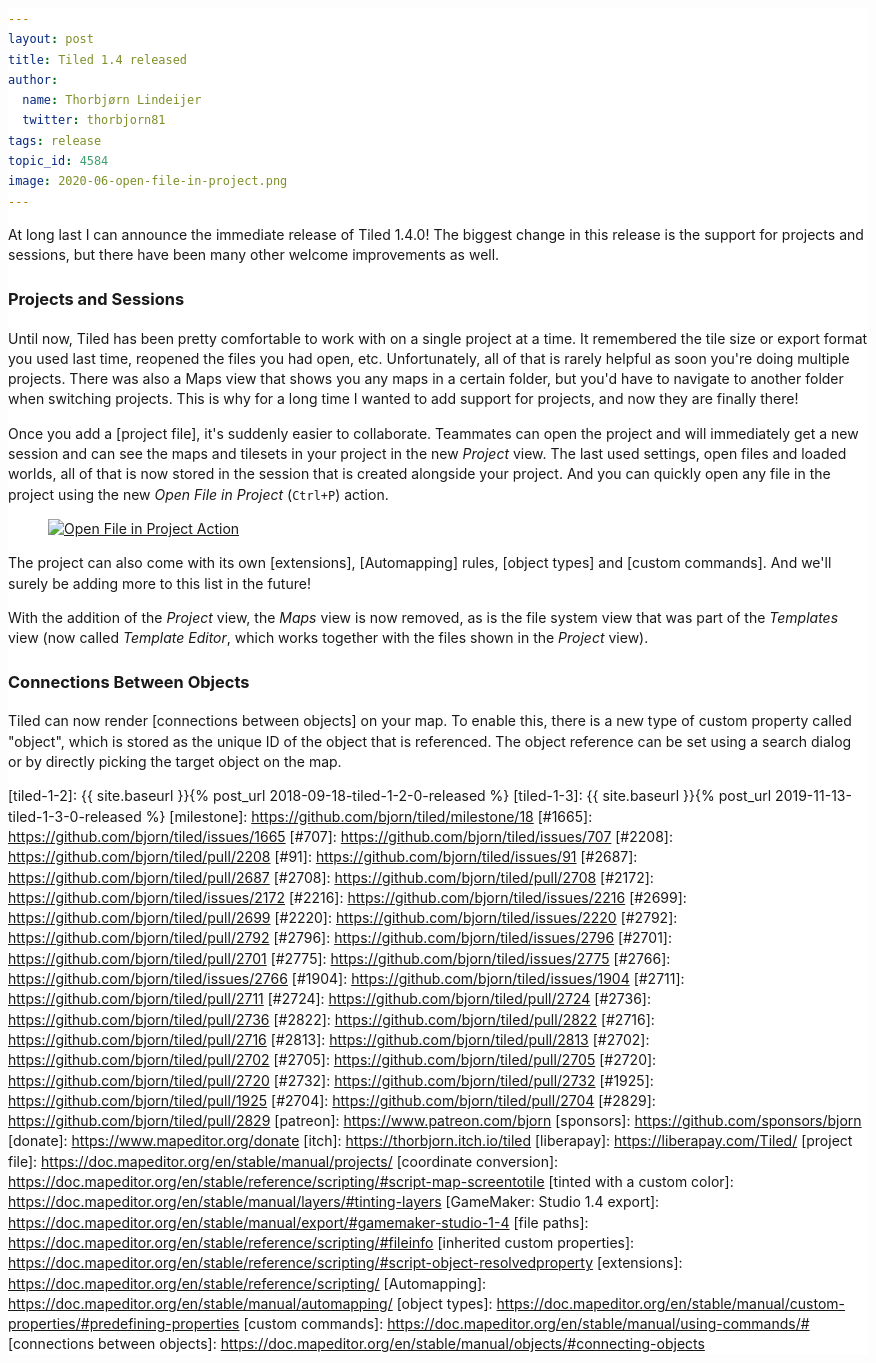 ```yaml
---
layout: post
title: Tiled 1.4 released
author:
  name: Thorbjørn Lindeijer
  twitter: thorbjorn81
tags: release
topic_id: 4584
image: 2020-06-open-file-in-project.png
---
```


At long last I can announce the immediate release of Tiled 1.4.0! The biggest
change in this release is the support for projects and sessions, but there
have been many other welcome improvements as well.

### Projects and Sessions

Until now, Tiled has been pretty comfortable to work with on a single project
at a time. It remembered the tile size or export format you used last time,
reopened the files you had open, etc. Unfortunately, all of that is rarely
helpful as soon you're doing multiple projects. There was also a Maps view
that shows you any maps in a certain folder, but you'd have to navigate to
another folder when switching projects. This is why for a long time I wanted
to add support for projects, and now they are finally there!

Once you add a [project file], it's suddenly easier to collaborate. Teammates
can open the project and will immediately get a new session and can see the
maps and tilesets in your project in the new *Project* view. The last used
settings, open files and loaded worlds, all of that is now stored in the
session that is created alongside your project. And you can quickly open any
file in the project using the new *Open File in Project* (``Ctrl+P``) action.

<a href="/img/posts/2020-06-open-file-in-project.png" class="thumbnail" style="margin: 20px 40px;">
  <img src="/img/posts/2020-06-open-file-in-project.png" alt="Open File in Project Action">
</a>

The project can also come with its own [extensions], [Automapping] rules, [object
types] and [custom commands]. And we'll surely be adding more to this list in the
future!

With the addition of the *Project* view, the *Maps* view is now removed, as is
the file system view that was part of the *Templates* view (now called
*Template Editor*, which works together with the files shown in the *Project*
view).

### Connections Between Objects

Tiled can now render [connections between objects] on your map. To enable this,
there is a new type of custom property called "object", which is stored as the
unique ID of the object that is referenced. The object reference can be set
using a search dialog or by directly picking the target object on the map.


[tiled-1-2]: {{ site.baseurl }}{% post_url 2018-09-18-tiled-1-2-0-released %}
[tiled-1-3]: {{ site.baseurl }}{% post_url 2019-11-13-tiled-1-3-0-released %}
[milestone]: https://github.com/bjorn/tiled/milestone/18
[#1665]: https://github.com/bjorn/tiled/issues/1665
[#707]: https://github.com/bjorn/tiled/issues/707
[#2208]: https://github.com/bjorn/tiled/pull/2208
[#91]: https://github.com/bjorn/tiled/issues/91
[#2687]: https://github.com/bjorn/tiled/pull/2687
[#2708]: https://github.com/bjorn/tiled/pull/2708
[#2172]: https://github.com/bjorn/tiled/issues/2172
[#2216]: https://github.com/bjorn/tiled/issues/2216
[#2699]: https://github.com/bjorn/tiled/pull/2699
[#2220]: https://github.com/bjorn/tiled/issues/2220
[#2792]: https://github.com/bjorn/tiled/pull/2792
[#2796]: https://github.com/bjorn/tiled/issues/2796
[#2701]: https://github.com/bjorn/tiled/pull/2701
[#2775]: https://github.com/bjorn/tiled/issues/2775
[#2766]: https://github.com/bjorn/tiled/issues/2766
[#1904]: https://github.com/bjorn/tiled/issues/1904
[#2711]: https://github.com/bjorn/tiled/pull/2711
[#2724]: https://github.com/bjorn/tiled/pull/2724
[#2736]: https://github.com/bjorn/tiled/pull/2736
[#2822]: https://github.com/bjorn/tiled/pull/2822
[#2716]: https://github.com/bjorn/tiled/pull/2716
[#2813]: https://github.com/bjorn/tiled/pull/2813
[#2702]: https://github.com/bjorn/tiled/pull/2702
[#2705]: https://github.com/bjorn/tiled/pull/2705
[#2720]: https://github.com/bjorn/tiled/pull/2720
[#2732]: https://github.com/bjorn/tiled/pull/2732
[#1925]: https://github.com/bjorn/tiled/pull/1925
[#2704]: https://github.com/bjorn/tiled/pull/2704
[#2829]: https://github.com/bjorn/tiled/pull/2829
[patreon]: https://www.patreon.com/bjorn
[sponsors]: https://github.com/sponsors/bjorn
[donate]: https://www.mapeditor.org/donate
[itch]: https://thorbjorn.itch.io/tiled
[liberapay]: https://liberapay.com/Tiled/
[project file]: https://doc.mapeditor.org/en/stable/manual/projects/
[coordinate conversion]: https://doc.mapeditor.org/en/stable/reference/scripting/#script-map-screentotile
[tinted with a custom color]: https://doc.mapeditor.org/en/stable/manual/layers/#tinting-layers
[GameMaker: Studio 1.4 export]: https://doc.mapeditor.org/en/stable/manual/export/#gamemaker-studio-1-4
[file paths]: https://doc.mapeditor.org/en/stable/reference/scripting/#fileinfo
[inherited custom properties]: https://doc.mapeditor.org/en/stable/reference/scripting/#script-object-resolvedproperty
[extensions]: https://doc.mapeditor.org/en/stable/reference/scripting/
[Automapping]: https://doc.mapeditor.org/en/stable/manual/automapping/
[object types]: https://doc.mapeditor.org/en/stable/manual/custom-properties/#predefining-properties
[custom commands]: https://doc.mapeditor.org/en/stable/manual/using-commands/#
[connections between objects]: https://doc.mapeditor.org/en/stable/manual/objects/#connecting-objects